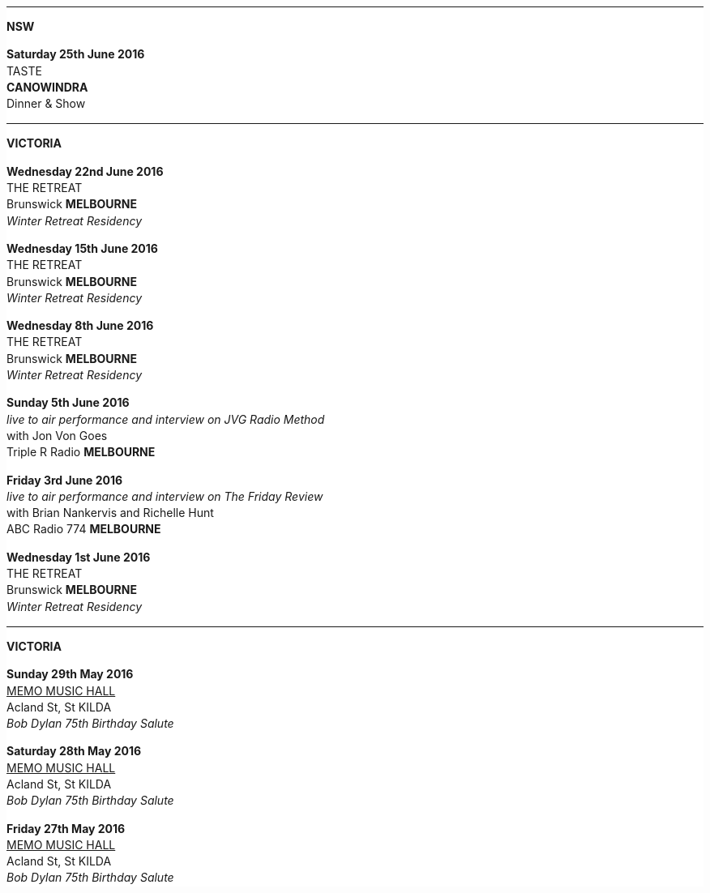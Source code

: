 * * * * *

**NSW**

**Saturday 25th June 2016**\
TASTE\
**CANOWINDRA**\
Dinner & Show

* * * * *

**VICTORIA**

**Wednesday 22nd June 2016**\
THE RETREAT\
Brunswick **MELBOURNE**\
*Winter Retreat Residency*

**Wednesday 15th June 2016**\
THE RETREAT\
Brunswick **MELBOURNE**\
*Winter Retreat Residency*

**Wednesday 8th June 2016**\
THE RETREAT\
Brunswick **MELBOURNE**\
*Winter Retreat Residency*

**Sunday 5th June 2016**\
*live to air performance and interview on JVG Radio Method*\
with Jon Von Goes\
Triple R Radio **MELBOURNE**

**Friday 3rd June 2016**\
*live to air performance and interview on The Friday Review*\
with Brian Nankervis and Richelle Hunt\
ABC Radio 774 **MELBOURNE**

**Wednesday 1st June 2016**\
THE RETREAT\
Brunswick **MELBOURNE**\
*Winter Retreat Residency*

 * * * * *

**VICTORIA**

**Sunday 29th May 2016**\
[MEMO MUSIC HALL](http://www.memomusichall.com.au)\
Acland St, St KILDA\
*Bob Dylan 75th Birthday Salute*

**Saturday 28th May 2016**\
[MEMO MUSIC HALL](http://www.memomusichall.com.au)\
Acland St, St KILDA\
*Bob Dylan 75th Birthday Salute*

**Friday 27th May 2016**\
[MEMO MUSIC HALL](http://www.memomusichall.com.au)\
Acland St, St KILDA\
*Bob Dylan 75th Birthday Salute*
